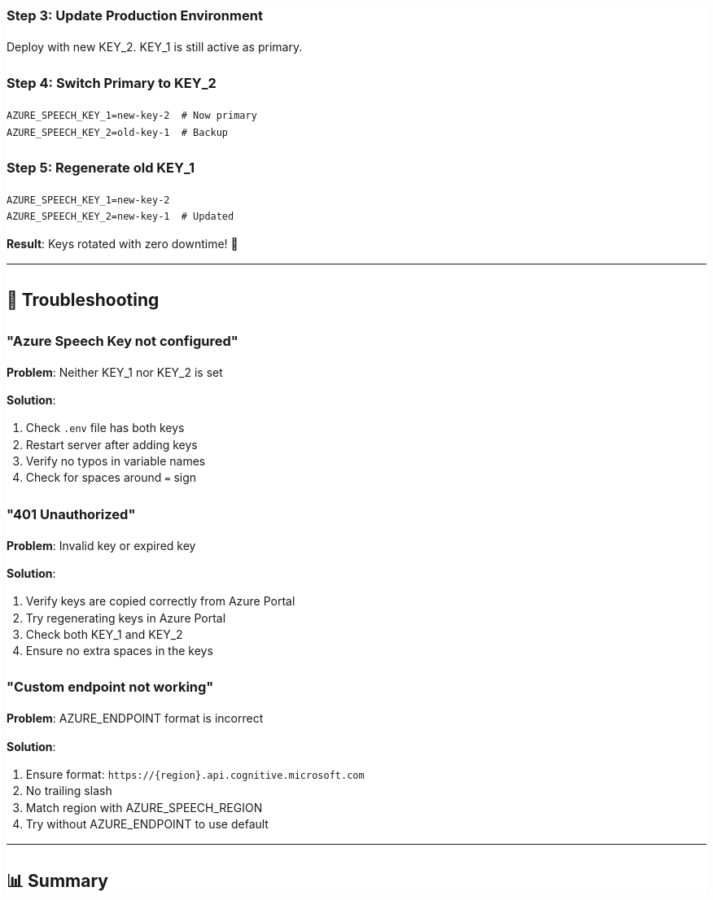 ### Step 3: Update Production Environment
Deploy with new KEY_2. KEY_1 is still active as primary.

### Step 4: Switch Primary to KEY_2
```env
AZURE_SPEECH_KEY_1=new-key-2  # Now primary
AZURE_SPEECH_KEY_2=old-key-1  # Backup
```

### Step 5: Regenerate old KEY_1
```env
AZURE_SPEECH_KEY_1=new-key-2
AZURE_SPEECH_KEY_2=new-key-1  # Updated
```

**Result**: Keys rotated with zero downtime! 🎉

---

## 🐛 Troubleshooting

### "Azure Speech Key not configured"
**Problem**: Neither KEY_1 nor KEY_2 is set

**Solution**:
1. Check `.env` file has both keys
2. Restart server after adding keys
3. Verify no typos in variable names
4. Check for spaces around `=` sign

### "401 Unauthorized"
**Problem**: Invalid key or expired key

**Solution**:
1. Verify keys are copied correctly from Azure Portal
2. Try regenerating keys in Azure Portal
3. Check both KEY_1 and KEY_2
4. Ensure no extra spaces in the keys

### "Custom endpoint not working"
**Problem**: AZURE_ENDPOINT format is incorrect

**Solution**:
1. Ensure format: `https://{region}.api.cognitive.microsoft.com`
2. No trailing slash
3. Match region with AZURE_SPEECH_REGION
4. Try without AZURE_ENDPOINT to use default

---

## 📊 Summary
